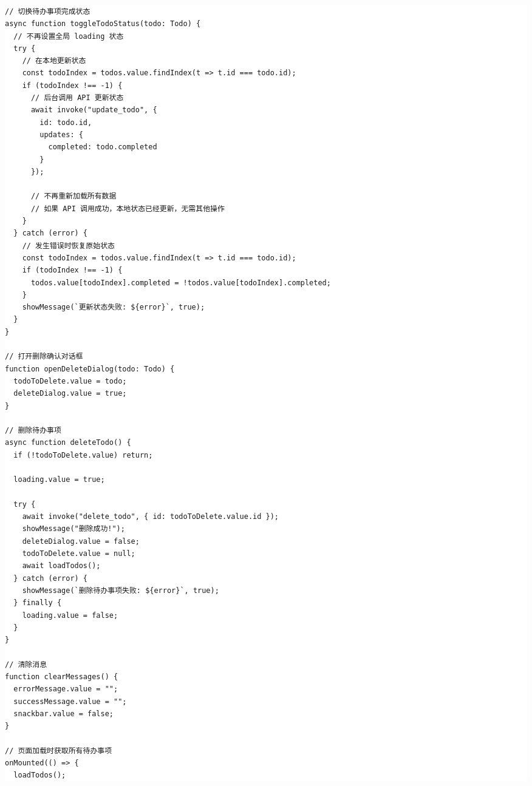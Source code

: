 ```html
// 切换待办事项完成状态
async function toggleTodoStatus(todo: Todo) {
  // 不再设置全局 loading 状态
  try {
    // 在本地更新状态
    const todoIndex = todos.value.findIndex(t => t.id === todo.id);
    if (todoIndex !== -1) {
      // 后台调用 API 更新状态
      await invoke("update_todo", {
        id: todo.id,
        updates: {
          completed: todo.completed
        }
      });
      
      // 不再重新加载所有数据
      // 如果 API 调用成功，本地状态已经更新，无需其他操作
    }
  } catch (error) {
    // 发生错误时恢复原始状态
    const todoIndex = todos.value.findIndex(t => t.id === todo.id);
    if (todoIndex !== -1) {
      todos.value[todoIndex].completed = !todos.value[todoIndex].completed;
    }
    showMessage(`更新状态失败: ${error}`, true);
  }
}

// 打开删除确认对话框
function openDeleteDialog(todo: Todo) {
  todoToDelete.value = todo;
  deleteDialog.value = true;
}

// 删除待办事项
async function deleteTodo() {
  if (!todoToDelete.value) return;

  loading.value = true;

  try {
    await invoke("delete_todo", { id: todoToDelete.value.id });
    showMessage("删除成功!");
    deleteDialog.value = false;
    todoToDelete.value = null;
    await loadTodos();
  } catch (error) {
    showMessage(`删除待办事项失败: ${error}`, true);
  } finally {
    loading.value = false;
  }
}

// 清除消息
function clearMessages() {
  errorMessage.value = "";
  successMessage.value = "";
  snackbar.value = false;
}

// 页面加载时获取所有待办事项
onMounted(() => {
  loadTodos();
```